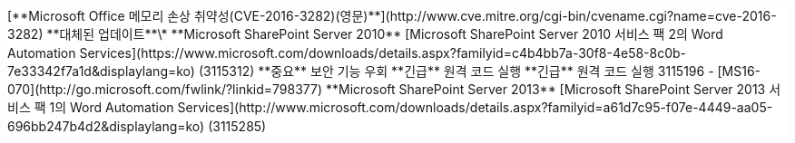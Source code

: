 </td>
<td style="border:1px solid black;">
[**Microsoft Office 메모리 손상 취약성(CVE-2016-3282)(영문)**](http://www.cve.mitre.org/cgi-bin/cvename.cgi?name=cve-2016-3282)

</td>
<td style="border:1px solid black;">
**대체된 업데이트**\*

</td>
</tr>
<tr>
<td style="border:1px solid black;" colspan="5">
**Microsoft SharePoint Server 2010**

</td>
</tr>
<tr>
<td style="border:1px solid black;">
[Microsoft SharePoint Server 2010 서비스 팩 2의 Word Automation Services](https://www.microsoft.com/downloads/details.aspx?familyid=c4b4bb7a-30f8-4e58-8c0b-7e33342f7a1d&displaylang=ko)  
(3115312)

</td>
<td style="border:1px solid black;">
**중요**  
보안 기능 우회

</td>
<td style="border:1px solid black;">
**긴급**  
원격 코드 실행

</td>
<td style="border:1px solid black;">
**긴급**  
원격 코드 실행

</td>
<td style="border:1px solid black;">
3115196 -  
[MS16-070](http://go.microsoft.com/fwlink/?linkid=798377)

</td>
</tr>
<tr>
<td style="border:1px solid black;" colspan="5">
**Microsoft SharePoint Server 2013**

</td>
</tr>
<tr>
<td style="border:1px solid black;">
[Microsoft SharePoint Server 2013 서비스 팩 1의 Word Automation Services](http://www.microsoft.com/downloads/details.aspx?familyid=a61d7c95-f07e-4449-aa05-696bb247b4d2&displaylang=ko)  
(3115285)
